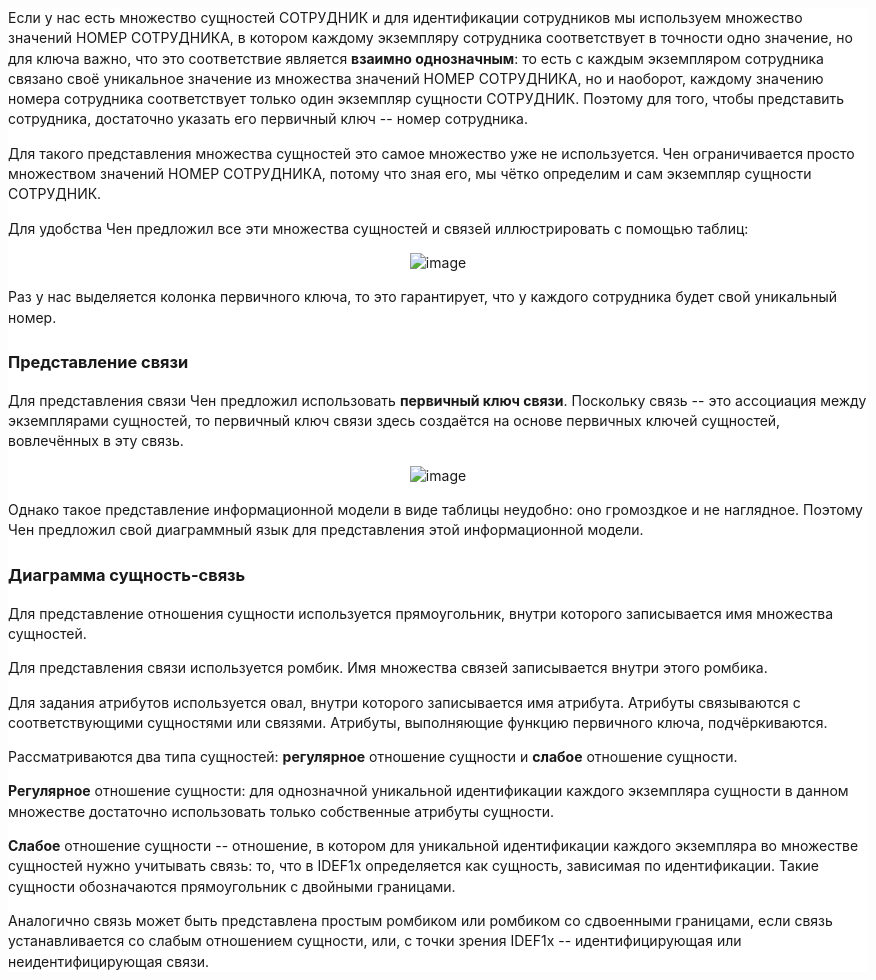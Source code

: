 Если у нас есть множество сущностей СОТРУДНИК и для идентификации сотрудников мы используем множество значений НОМЕР СОТРУДНИКА, в котором каждому экземпляру сотрудника соответствует в точности одно значение, но для ключа важно, что это соответствие является **взаимно однозначным**: то есть с каждым экземпляром сотрудника связано своё уникальное значение из множества значений НОМЕР СОТРУДНИКА, но и наоборот, каждому значению номера сотрудника соответствует только один экземпляр сущности СОТРУДНИК. Поэтому для того, чтобы представить сотрудника, достаточно указать его первичный ключ -- номер сотрудника. 

Для такого представления множества сущностей это самое множество уже не используется. Чен ограничивается просто множеством значений НОМЕР СОТРУДНИКА, потому что зная его, мы чётко определим и сам экземпляр сущности СОТРУДНИК.

Для удобства Чен предложил все эти множества сущностей и связей иллюстрировать с помощью таблиц:

<div align="center"><img src="https://i.ibb.co/Q6r5dCX/image.png" alt="image" border="0"></div>

Раз у нас выделяется колонка первичного ключа, то это гарантирует, что у каждого сотрудника будет свой уникальный номер.

### Представление связи

Для представления связи Чен предложил использовать **первичный ключ связи**. Поскольку связь -- это ассоциация между экземплярами сущностей, то первичный ключ связи здесь создаётся на основе первичных ключей сущностей, вовлечённых в эту связь.

<div align="center"><img src="https://i.ibb.co/FVNZdWf/image.png" alt="image" border="0"></div>

Однако такое представление информационной модели в виде таблицы неудобно: оно громоздкое и не наглядное. Поэтому Чен предложил свой диаграммный язык для представления этой информационной модели.

### Диаграмма сущность-связь

Для представление отношения сущности используется прямоугольник, внутри которого записывается имя множества сущностей.

Для представления связи используется ромбик. Имя множества связей записывается внутри этого ромбика.

Для задания атрибутов используется овал, внутри которого записывается имя атрибута. Атрибуты связываются с соответствующими сущностями или связями. Атрибуты, выполняющие функцию первичного ключа, подчёркиваются.

Рассматриваются два типа сущностей: **регулярное** отношение сущности и **слабое** отношение сущности.

**Регулярное** отношение сущности: для однозначной уникальной идентификации каждого экземпляра сущности в данном множестве достаточно использовать только собственные атрибуты сущности.

**Слабое** отношение сущности -- отношение, в котором для уникальной идентификации каждого экземпляра во множестве сущностей нужно учитывать связь: то, что в IDEF1x определяется как сущность, зависимая по идентификации. Такие сущности обозначаются прямоугольник с двойными границами.

Аналогично связь может быть представлена простым ромбиком или ромбиком со сдвоенными границами, если связь устанавливается со слабым отношением сущности, или, с точки зрения IDEF1x -- идентифицирующая или неидентифицирующая связи.
